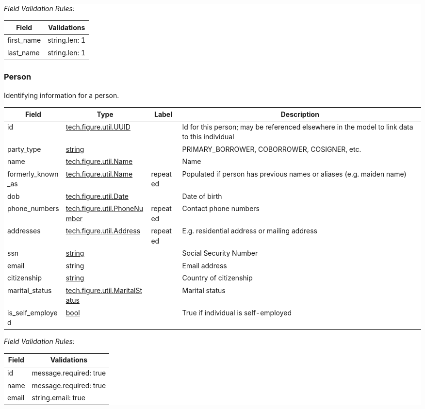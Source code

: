 


*Field Validation Rules:*

| Field | Validations |
| ----- | ----------- |
| first_name | string.len: 1  |
| last_name | string.len: 1  |








<a name="tech.figure.util.Person"></a>

### Person
Identifying information for a person.




| Field | Type | Label | Description |
| ----- | ---- | ----- | ----------- |
| id | [tech.figure.util.UUID](util#tech.figure.util.UUID) |  | Id for this person; may be referenced elsewhere in the model to link data to this individual |
| party_type | [string](#string) |  | PRIMARY_BORROWER, COBORROWER, COSIGNER, etc. |
| name | [tech.figure.util.Name](util#tech.figure.util.Name) |  | Name |
| formerly_known_as | [tech.figure.util.Name](util#tech.figure.util.Name) | repeated | Populated if person has previous names or aliases (e.g. maiden name) |
| dob | [tech.figure.util.Date](util#tech.figure.util.Date) |  | Date of birth |
| phone_numbers | [tech.figure.util.PhoneNumber](util#tech.figure.util.PhoneNumber) | repeated | Contact phone numbers |
| addresses | [tech.figure.util.Address](util#tech.figure.util.Address) | repeated | E.g. residential address or mailing address |
| ssn | [string](#string) |  | Social Security Number |
| email | [string](#string) |  | Email address |
| citizenship | [string](#string) |  | Country of citizenship |
| marital_status | [tech.figure.util.MaritalStatus](util#tech.figure.util.MaritalStatus) |  | Marital status |
| is_self_employed | [bool](#bool) |  | True if individual is self-employed |




*Field Validation Rules:*

| Field | Validations |
| ----- | ----------- |
| id | message.required: true  |
| name | message.required: true  |
| email | string.email: true  |

